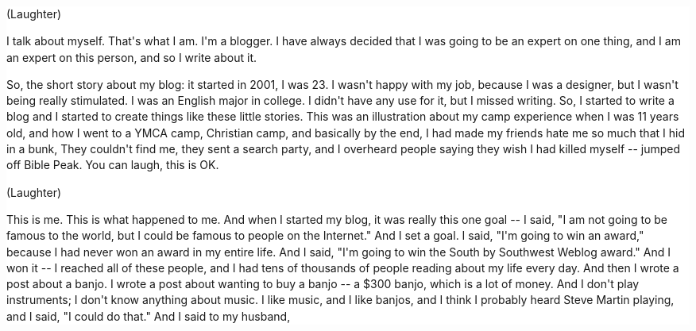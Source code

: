 (Laughter)

I talk about myself.
That&#39;s what I am. I&#39;m a blogger.
I have always decided that I was going
to be an expert on one thing,
and I am an expert on this person,
and so I write about it.

So, the short story about my blog:
it started in 2001, I was 23.
I wasn&#39;t happy with my job,
because I was a designer,
but I wasn&#39;t being really stimulated.
I was an English major in college.
I didn&#39;t have any use for it,
but I missed writing.
So, I started to write a blog
and I started to create things
like these little stories.
This was an illustration about my camp
experience when I was 11 years old,
and how I went to a YMCA camp,
Christian camp,
and basically by the end,
I had made my friends hate me so much
that I hid in a bunk,
They couldn&#39;t find me,
they sent a search party,
and I overheard people saying
they wish I had killed myself --
jumped off Bible Peak.
You can laugh, this is OK.

(Laughter)

This is me.
This is what happened to me.
And when I started my blog,
it was really this one goal --
I said, &quot;I am not going
to be famous to the world,
but I could be famous
to people on the Internet.&quot;
And I set a goal.
I said, &quot;I&#39;m going to win an award,&quot;
because I had never won
an award in my entire life.
And I said, &quot;I&#39;m going to win
the South by Southwest Weblog award.&quot;
And I won it -- I reached
all of these people,
and I had tens of thousands of people
reading about my life every day.
And then I wrote a post about a banjo.
I wrote a post
about wanting to buy a banjo --
a $300 banjo, which is a lot of money.
And I don&#39;t play instruments;
I don&#39;t know anything about music.
I like music, and I like banjos,
and I think I probably heard
Steve Martin playing,
and I said, &quot;I could do that.&quot;
And I said to my husband,
